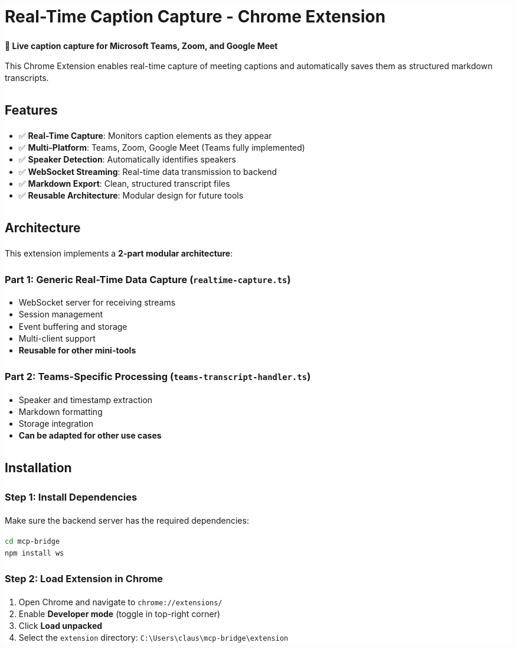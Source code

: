 # Real-Time Caption Capture - Chrome Extension

**🎤 Live caption capture for Microsoft Teams, Zoom, and Google Meet**

This Chrome Extension enables real-time capture of meeting captions and automatically saves them as structured markdown transcripts.

## Features

- ✅ **Real-Time Capture**: Monitors caption elements as they appear
- ✅ **Multi-Platform**: Teams, Zoom, Google Meet (Teams fully implemented)
- ✅ **Speaker Detection**: Automatically identifies speakers
- ✅ **WebSocket Streaming**: Real-time data transmission to backend
- ✅ **Markdown Export**: Clean, structured transcript files
- ✅ **Reusable Architecture**: Modular design for future tools

## Architecture

This extension implements a **2-part modular architecture**:

### Part 1: Generic Real-Time Data Capture (`realtime-capture.ts`)
- WebSocket server for receiving streams
- Session management
- Event buffering and storage
- Multi-client support
- **Reusable for other mini-tools**

### Part 2: Teams-Specific Processing (`teams-transcript-handler.ts`)
- Speaker and timestamp extraction
- Markdown formatting
- Storage integration
- **Can be adapted for other use cases**

## Installation

### Step 1: Install Dependencies

Make sure the backend server has the required dependencies:

```bash
cd mcp-bridge
npm install ws
```

### Step 2: Load Extension in Chrome

1. Open Chrome and navigate to `chrome://extensions/`
2. Enable **Developer mode** (toggle in top-right corner)
3. Click **Load unpacked**
4. Select the `extension` directory: `C:\Users\claus\mcp-bridge\extension`
